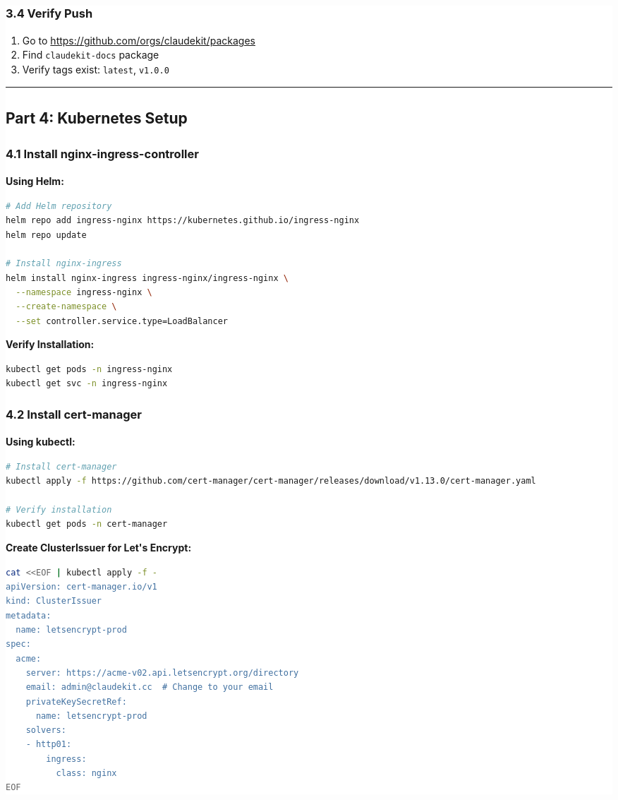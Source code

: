 ### 3.4 Verify Push

1. Go to https://github.com/orgs/claudekit/packages
2. Find `claudekit-docs` package
3. Verify tags exist: `latest`, `v1.0.0`

---

## Part 4: Kubernetes Setup

### 4.1 Install nginx-ingress-controller

**Using Helm:**

```bash
# Add Helm repository
helm repo add ingress-nginx https://kubernetes.github.io/ingress-nginx
helm repo update

# Install nginx-ingress
helm install nginx-ingress ingress-nginx/ingress-nginx \
  --namespace ingress-nginx \
  --create-namespace \
  --set controller.service.type=LoadBalancer
```

**Verify Installation:**

```bash
kubectl get pods -n ingress-nginx
kubectl get svc -n ingress-nginx
```

### 4.2 Install cert-manager

**Using kubectl:**

```bash
# Install cert-manager
kubectl apply -f https://github.com/cert-manager/cert-manager/releases/download/v1.13.0/cert-manager.yaml

# Verify installation
kubectl get pods -n cert-manager
```

**Create ClusterIssuer for Let's Encrypt:**

```bash
cat <<EOF | kubectl apply -f -
apiVersion: cert-manager.io/v1
kind: ClusterIssuer
metadata:
  name: letsencrypt-prod
spec:
  acme:
    server: https://acme-v02.api.letsencrypt.org/directory
    email: admin@claudekit.cc  # Change to your email
    privateKeySecretRef:
      name: letsencrypt-prod
    solvers:
    - http01:
        ingress:
          class: nginx
EOF
```
